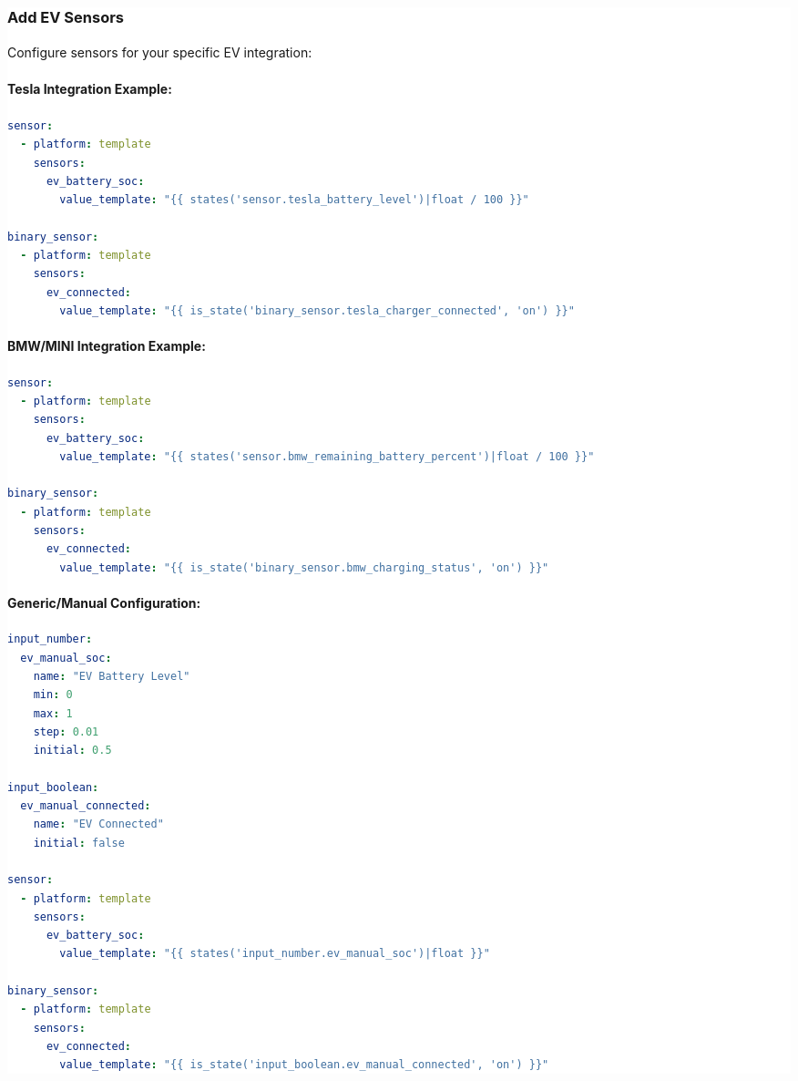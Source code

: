 ### Add EV Sensors

Configure sensors for your specific EV integration:

#### Tesla Integration Example:
```yaml
sensor:
  - platform: template
    sensors:
      ev_battery_soc:
        value_template: "{{ states('sensor.tesla_battery_level')|float / 100 }}"

binary_sensor:
  - platform: template
    sensors:
      ev_connected:
        value_template: "{{ is_state('binary_sensor.tesla_charger_connected', 'on') }}"
```

#### BMW/MINI Integration Example:
```yaml
sensor:
  - platform: template
    sensors:
      ev_battery_soc:
        value_template: "{{ states('sensor.bmw_remaining_battery_percent')|float / 100 }}"

binary_sensor:
  - platform: template
    sensors:
      ev_connected:
        value_template: "{{ is_state('binary_sensor.bmw_charging_status', 'on') }}"
```

#### Generic/Manual Configuration:
```yaml
input_number:
  ev_manual_soc:
    name: "EV Battery Level"
    min: 0
    max: 1
    step: 0.01
    initial: 0.5

input_boolean:
  ev_manual_connected:
    name: "EV Connected"
    initial: false

sensor:
  - platform: template
    sensors:
      ev_battery_soc:
        value_template: "{{ states('input_number.ev_manual_soc')|float }}"

binary_sensor:
  - platform: template
    sensors:
      ev_connected:
        value_template: "{{ is_state('input_boolean.ev_manual_connected', 'on') }}"
```
